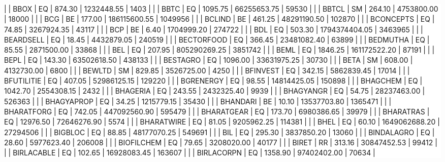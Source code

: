 |  | BBOX | EQ | 874.30 | 1232448.55 | 1403 |
|  | BBTC | EQ | 1095.75 | 66255653.75 | 59530 |
|  | BBTCL | SM | 264.10 | 4753800.00 | 18000 |
|  | BCG | BE | 177.00 | 186115600.55 | 1049956 |
|  | BCLIND | BE | 461.25 | 48291190.50 | 102870 |
|  | BCONCEPTS | EQ | 74.85 | 3267924.35 | 43117 |
|  | BCP | BE | 6.40 | 1704999.20 | 274722 |
|  | BDL | EQ | 503.30 | 1794374404.05 | 3463965 |
|  | BEARDSELL | EQ | 18.45 | 4432879.05 | 240519 |
|  | BECTORFOOD | EQ | 366.45 | 23481082.40 | 63899 |
|  | BEDMUTHA | EQ | 85.55 | 2871500.00 | 33868 |
|  | BEL | EQ | 207.95 | 805290269.25 | 3851742 |
|  | BEML | EQ | 1846.25 | 161172522.20 | 87191 |
|  | BEPL | EQ | 143.30 | 63502618.50 | 438133 |
|  | BESTAGRO | EQ | 1096.00 | 33631975.25 | 30730 |
|  | BETA | SM | 608.00 | 4132730.00 | 6800 |
|  | BEWLTD | SM | 829.85 | 3526725.00 | 4250 |
|  | BFINVEST | EQ | 342.15 | 5862839.45 | 17014 |
|  | BFUTILITIE | EQ | 407.05 | 52986125.15 | 129220 |
|  | BGRENERGY | EQ | 98.55 | 14814425.05 | 150898 |
|  | BHAGCHEM | EQ | 1042.70 | 2554308.15 | 2432 |
|  | BHAGERIA | EQ | 243.55 | 2432325.40 | 9939 |
|  | BHAGYANGR | EQ | 54.75 | 28237463.00 | 526363 |
|  | BHAGYAPROP | EQ | 34.25 | 1215779.15 | 35430 |
|  | BHANDARI | BE | 10.10 | 13537703.80 | 1365471 |
|  | BHARATFORG | EQ | 742.05 | 447092560.90 | 595479 |
|  | BHARATGEAR | EQ | 173.70 | 6980386.65 | 39979 |
|  | BHARATRAS | EQ | 12976.50 | 72646276.90 | 5574 |
|  | BHARATWIRE | EQ | 81.05 | 9205962.25 | 114381 |
|  | BHEL | EQ | 60.10 | 1649062688.20 | 27294506 |
|  | BIGBLOC | EQ | 88.85 | 48177070.25 | 549691 |
|  | BIL | EQ | 295.30 | 3837850.20 | 13060 |
|  | BINDALAGRO | EQ | 28.60 | 5977623.40 | 206008 |
|  | BIOFILCHEM | EQ | 79.65 | 3208020.00 | 40177 |
|  | BIRET | RR | 313.16 | 30847452.53 | 99412 |
|  | BIRLACABLE | EQ | 102.65 | 16928083.45 | 163607 |
|  | BIRLACORPN | EQ | 1358.90 | 97402402.00 | 70634 |